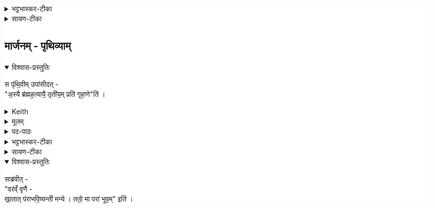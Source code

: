 <details><summary>भट्टभास्कर-टीका</summary></details>

<details><summary>सायण-टीका</summary></details>

## मार्जनम् - पृथिव्याम्
<details open><summary>विश्वास-प्रस्तुतिः</summary>

स पृ॑थि॒वीम् उपा॑सीदत् -  
"अ॒स्यै ब्र॑ह्मह॒त्यायै॒ तृती॑य॒म् प्रति॑ गृहा॒णे"ति॑ ।
</details>

<details><summary>Keith</summary></details>

<details><summary>मूलम्</summary></details>

<details><summary>पद-पाठः</summary></details>

<details><summary>भट्टभास्कर-टीका</summary></details>

<details><summary>सायण-टीका</summary></details>

<details open><summary>विश्वास-प्रस्तुतिः</summary>

साब्र॑वीत् -  
"वर॑व्ँ वृणै -  
खा॒तात् प॑राभवि॒ष्यन्ती॑ मन्ये ।
ततो॒ मा परा॑ भूव॒म्" इति॑ ।
</details>
